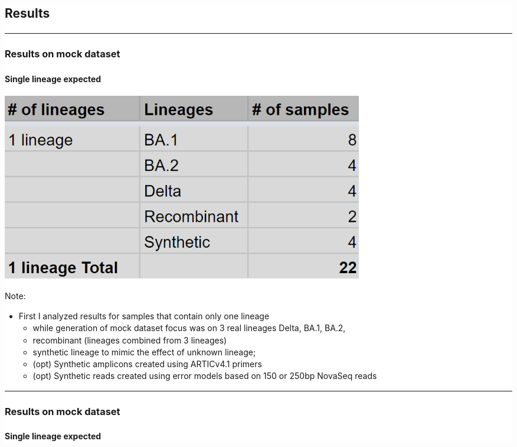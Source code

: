 
<span class="menu-title" style="display: none">Results</span>

## Results

------

<span class="menu-title" style="display: none">Results on mock dataset</span>

### Results on mock dataset
#### Single lineage expected

<img src="img/results/table-mock-data-sing.png" alt="table" width="600"/>

Note:
- First I analyzed results for samples that contain only one lineage
    - while generation of mock dataset focus was on 3 real lineages Delta, BA.1, BA.2, 
    - recombinant (lineages combined from 3 lineages)
    - synthetic lineage to mimic the effect of unknown lineage;
    - (opt) Synthetic amplicons created using ARTICv4.1 primers
    - (opt) Synthetic reads created using error models based on 150 or 250bp NovaSeq reads

------

### Results on mock dataset
#### Single lineage expected
